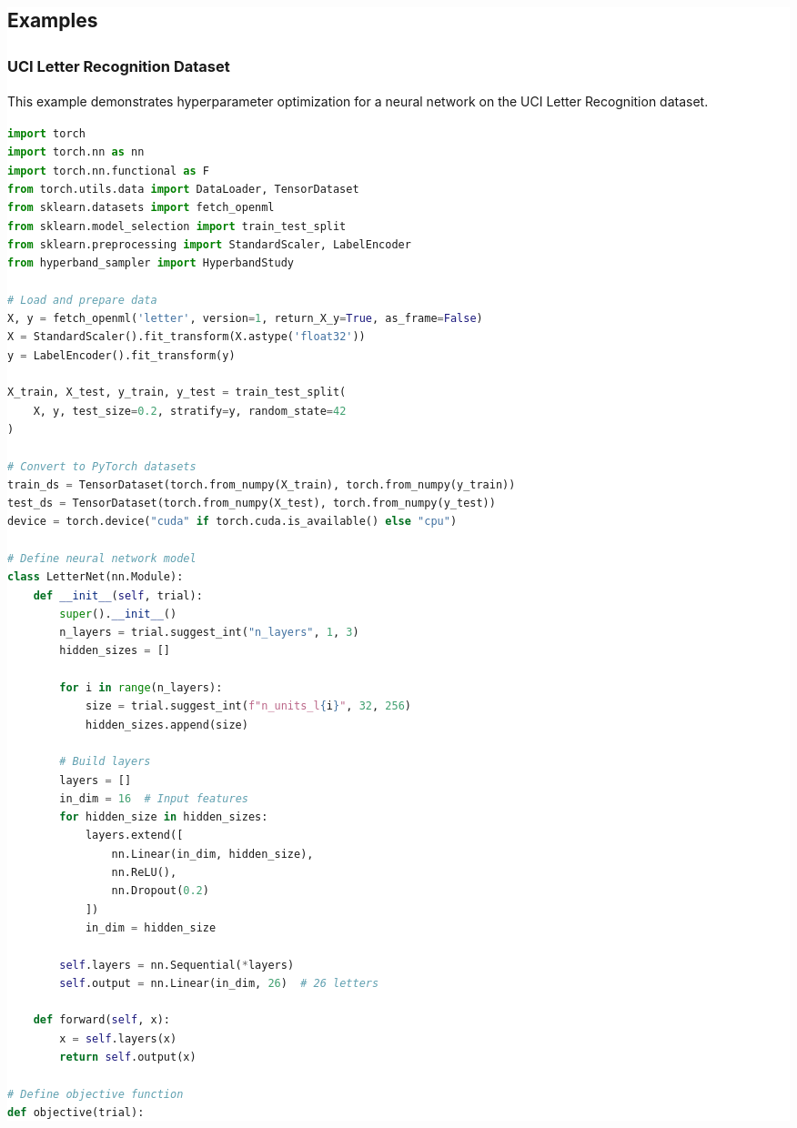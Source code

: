 

## Examples

### UCI Letter Recognition Dataset

This example demonstrates hyperparameter optimization for a neural network on the UCI Letter Recognition dataset.

```python
import torch
import torch.nn as nn
import torch.nn.functional as F
from torch.utils.data import DataLoader, TensorDataset
from sklearn.datasets import fetch_openml
from sklearn.model_selection import train_test_split
from sklearn.preprocessing import StandardScaler, LabelEncoder
from hyperband_sampler import HyperbandStudy

# Load and prepare data
X, y = fetch_openml('letter', version=1, return_X_y=True, as_frame=False)
X = StandardScaler().fit_transform(X.astype('float32'))
y = LabelEncoder().fit_transform(y)

X_train, X_test, y_train, y_test = train_test_split(
    X, y, test_size=0.2, stratify=y, random_state=42
)

# Convert to PyTorch datasets
train_ds = TensorDataset(torch.from_numpy(X_train), torch.from_numpy(y_train))
test_ds = TensorDataset(torch.from_numpy(X_test), torch.from_numpy(y_test))
device = torch.device("cuda" if torch.cuda.is_available() else "cpu")

# Define neural network model
class LetterNet(nn.Module):
    def __init__(self, trial):
        super().__init__()
        n_layers = trial.suggest_int("n_layers", 1, 3)
        hidden_sizes = []
        
        for i in range(n_layers):
            size = trial.suggest_int(f"n_units_l{i}", 32, 256)
            hidden_sizes.append(size)
        
        # Build layers
        layers = []
        in_dim = 16  # Input features
        for hidden_size in hidden_sizes:
            layers.extend([
                nn.Linear(in_dim, hidden_size),
                nn.ReLU(),
                nn.Dropout(0.2)
            ])
            in_dim = hidden_size
        
        self.layers = nn.Sequential(*layers)
        self.output = nn.Linear(in_dim, 26)  # 26 letters
    
    def forward(self, x):
        x = self.layers(x)
        return self.output(x)

# Define objective function
def objective(trial):
```